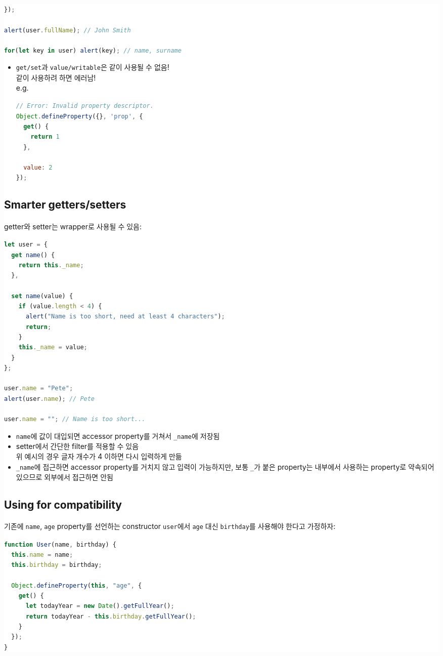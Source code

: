 ```javascript
});

alert(user.fullName); // John Smith

for(let key in user) alert(key); // name, surname
```
- `get/set`과 `value/writable`은 같이 사용될 수 없음!  
	같이 사용하려 하면 에러남!  
	e.g.  
	```javascript
	// Error: Invalid property descriptor.
	Object.defineProperty({}, 'prop', {
	  get() {
		return 1
	  },

	  value: 2
	});
	```

## Smarter getters/setters
getter와 setter는 wrapper로 사용될 수 있음:  
```javascript
let user = {
  get name() {
    return this._name;
  },

  set name(value) {
    if (value.length < 4) {
      alert("Name is too short, need at least 4 characters");
      return;
    }
    this._name = value;
  }
};

user.name = "Pete";
alert(user.name); // Pete

user.name = ""; // Name is too short...
```
- `name`에 값이 대입되면 accessor property를 거쳐서 `_name`에 저장됨
- setter에서 간단한 filter를 적용할 수 있음  
	위 예시의 경우 글자 개수가 4 이하면 다시 입력하게 만듦
- `_name`에 접근하면 accessor property를 거치지 않고 입력이 가능하지만, 보통 `_`가 붙은 property는 내부에서 사용하는 property로 약속되어 있으므로 외부에서 접근하면 안됨

## Using for compatibility
기존에 `name`, `age` property를 선언하는 constructor `user`에서 `age` 대신 `birthday`를 사용해야 한다고 가정하자:  
```javascript
function User(name, birthday) {
  this.name = name;
  this.birthday = birthday;

  Object.defineProperty(this, "age", {
    get() {
      let todayYear = new Date().getFullYear();
      return todayYear - this.birthday.getFullYear();
    }
  });
}

```